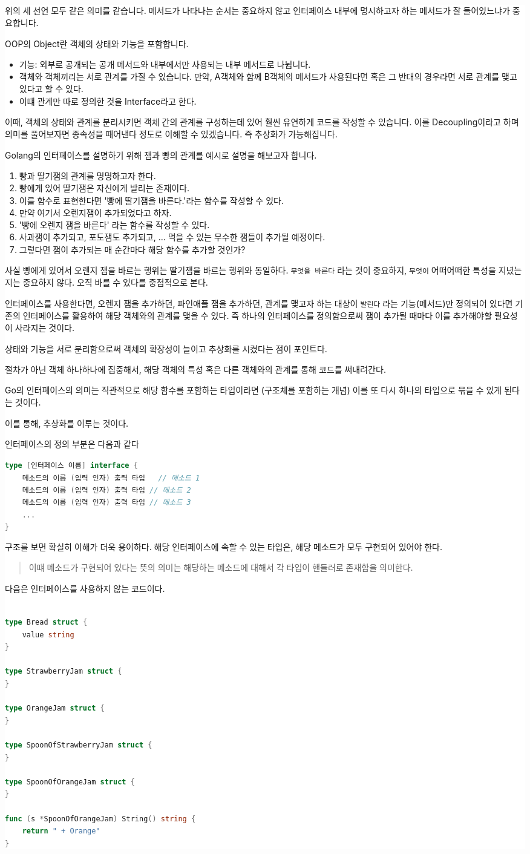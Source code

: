 위의 세 선언 모두 같은 의미를 같습니다. 메서드가 나타나는 순서는 중요하지 않고 인터페이스 내부에 명시하고자 하는 메서드가 잘 들어있느냐가 중요합니다.

OOP의 Object란 객체의 상태와 기능을 포함합니다.
- 기능: 외부로 공개되는 공개 메서드와 내부에서만 사용되는 내부 메서드로 나뉩니다.
- 객체와 객체끼리는 서로 관계를 가질 수 있습니다. 만약, A객체와 함께 B객체의 메서드가 사용된다면 혹은 그 반대의 경우라면 서로 관계를 맺고 있다고 할 수 있다.
- 이떄 관계만 따로 정의한 것을 Interface라고 한다.

이때, 객체의 상태와 관계를 분리시키면 객체 간의 관계를 구성하는데 있어 훨씬 유연하게 코드를 작성할 수 있습니다. 이를 Decoupling이라고 하며 의미를 풀어보자면 종속성을 때어낸다 정도로 이해할 수 있겠습니다. 즉 추상화가 가능해집니다.

Golang의 인터페이스를 설명하기 위해 잼과 빵의 관계를 예시로 설명을 해보고자 합니다.

1. 빵과 딸기잼의 관계를 명명하고자 한다.
2. 빵에게 있어 딸기잼은 자신에게 발리는 존재이다.
3. 이를 함수로 표현한다면 '빵에 딸기잼을 바른다.'라는 함수를 작성할 수 있다.
4. 만약 여기서 오렌지잼이 추가되었다고 하자.
5. '빵에 오렌지 잼을 바른다' 라는 함수를 작성할 수 있다.
6. 사과잼이 추가되고, 포도잼도 추가되고, ... 먹을 수 있는 무수한 잼들이 추가될 예정이다.
7. 그렇다면 잼이 추가되는 매 순간마다 해당 함수를 추가할 것인가?


사실 빵에게 있어서 오렌지 잼을 바르는 행위는 딸기잼을 바르는 행위와 동일하다. `무엇을 바른다` 라는 것이 중요하지, `무엇이` 어떠어떠한 특성을 지녔는지는 중요하지 않다. 오직 바를 수 있다를 중점적으로 본다.

인터페이스를 사용한다면, 오렌지 잼을 추가하던, 파인애플 잼을 추가하던, 관계를 맺고자 하는 대상이 `발린다` 라는 기능(메서드)만 정의되어 있다면 기존의 인터페이스를 활용하여 해당 객체와의 관계를 맺을 수 있다. 즉 하나의 인터페이스를 정의함으로써 잼이 추가될 때마다 이를 추가해야할 필요성이 사라지는 것이다.

상태와 기능을 서로 분리함으로써 객체의 확장성이 늘이고 추상화를 시켰다는 점이 포인트다.

절차가 아닌 객체 하나하나에 집중해서, 해당 객체의 특성 혹은 다른 객체와의 관계를 통해 코드를 써내려간다.

Go의 인터페이스의 의미는 직관적으로 해당 함수를 포함하는 타입이라면 (구조체를 포함하는 개념) 이를 또 다시 하나의 타입으로 묶을 수 있게 된다는 것이다.

이를 통해, 추상화를 이루는 것이다.

인터페이스의 정의 부분은 다음과 같다
```go 
type [인터페이스 이름] interface {
	메소드의 이름 (입력 인자) 출력 타입	// 메소드 1
	메소드의 이름 (입력 인자) 출력 타입 // 메소드 2
	메소드의 이름 (입력 인자) 출력 타입 // 메소드 3
	...
}
```
구조를 보면 확실히 이해가 더욱 용이하다. 해당 인터페이스에 속할 수 있는 타입은, 해당 메소드가 모두 구현되어 있어야 한다.

> 이떄 메소드가 구현되어 있다는 뜻의 의미는 해당하는 메소드에 대해서 각 타입이 핸들러로 존재함을 의미한다.

다음은 인터페이스를 사용하지 않는 코드이다.

```go

type Bread struct {
	value string
}

type StrawberryJam struct {
}

type OrangeJam struct {
}

type SpoonOfStrawberryJam struct {
}

type SpoonOfOrangeJam struct {
}

func (s *SpoonOfOrangeJam) String() string {
	return " + Orange"
}
```